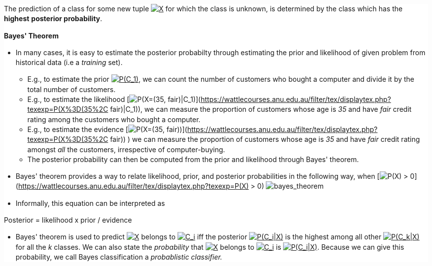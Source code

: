
The prediction of a class for some new tuple [![X](https://wattlecourses.anu.edu.au/filter/tex/pix.php/02129bb861061d1a052c592e2dc6b383.png)](https://wattlecourses.anu.edu.au/filter/tex/displaytex.php?texexp=X) for which the class is unknown, is determined by the class which has the **highest** **posterior probability**. 





**Bayes' Theorem**

- In many cases, it is easy to estimate the posterior probabilty through estimating the prior and likelihood of given problem from historical data (i.e a *training* set).

  - E.g., to estimate the prior [![P(C_1)](https://wattlecourses.anu.edu.au/filter/tex/pix.php/6b0470e6f7f368461731183b7e7e24b8.png)](https://wattlecourses.anu.edu.au/filter/tex/displaytex.php?texexp=P(C_1)), we can count the number of customers who bought a computer and divide it by the total number of customers.
  - E.g., to estimate the likelihood [![P(X=(35, fair)|C_1)](https://wattlecourses.anu.edu.au/filter/tex/pix.php/0f50fdc6ff677723b7c70e37265fa3c8.png)](https://wattlecourses.anu.edu.au/filter/tex/displaytex.php?texexp=P(X%3D(35%2C fair)|C_1)), we can measure the proportion of customers whose age is *35* and have *fair* credit rating among the customers who bought a computer.
  - E.g., to estimate the evidence [![P(X=(35, fair)) ](https://cdn.jsdelivr.net/gh/California3/Imagelib/default/202204261332076.png)](https://wattlecourses.anu.edu.au/filter/tex/displaytex.php?texexp=P(X%3D(35%2C fair)) ) we can measure the proportion of customers whose age is *35* and have *fair* credit rating amongst *all* the customers, irrespective of computer-buying. 
  - The posterior probability can then be computed from the prior and likelihood through Bayes' theorem.

  

- Bayes' theorem provides a way to relate likelihood, prior, and posterior probabilities in the following way, when [![P(X) > 0](https://wattlecourses.anu.edu.au/filter/tex/pix.php/241e300952ec4279d266707977082a4b.png)](https://wattlecourses.anu.edu.au/filter/tex/displaytex.php?texexp=P(X) > 0)
  ![bayes_theorem](https://cdn.jsdelivr.net/gh/California3/Imagelib/default/202204261342220.png)

- Informally, this equation can be interpreted as

Posterior = likelihood x prior / evidence

- Bayes' theorem is used to predict [![X](https://wattlecourses.anu.edu.au/filter/tex/pix.php/02129bb861061d1a052c592e2dc6b383.png)](https://wattlecourses.anu.edu.au/filter/tex/displaytex.php?texexp=X) belongs to [![C_i](https://wattlecourses.anu.edu.au/filter/tex/pix.php/4bd1241d43b60e0e4190660b97d2f686.png)](https://wattlecourses.anu.edu.au/filter/tex/displaytex.php?texexp=C_i) iff the posterior [![P(C_i|X)](https://wattlecourses.anu.edu.au/filter/tex/pix.php/3cd2306f3c7783a619159b3a15d910ff.png)](https://wattlecourses.anu.edu.au/filter/tex/displaytex.php?texexp=P(C_i|X)) is the highest among all other [![P(C_k|X)](https://cdn.jsdelivr.net/gh/California3/Imagelib/default/202204261332552.png)](https://wattlecourses.anu.edu.au/filter/tex/displaytex.php?texexp=P(C_k|X)) for all the *k* classes. We can also state the *probability* that [![X](https://wattlecourses.anu.edu.au/filter/tex/pix.php/02129bb861061d1a052c592e2dc6b383.png)](https://wattlecourses.anu.edu.au/filter/tex/displaytex.php?texexp=X) belongs to [![C_i](https://wattlecourses.anu.edu.au/filter/tex/pix.php/4bd1241d43b60e0e4190660b97d2f686.png)](https://wattlecourses.anu.edu.au/filter/tex/displaytex.php?texexp=C_i) is [![P(C_i|X)](https://wattlecourses.anu.edu.au/filter/tex/pix.php/3cd2306f3c7783a619159b3a15d910ff.png)](https://wattlecourses.anu.edu.au/filter/tex/displaytex.php?texexp=P(C_i|X)). Because we can give this probability, we call Bayes classification a *probablistic classifier.* 
